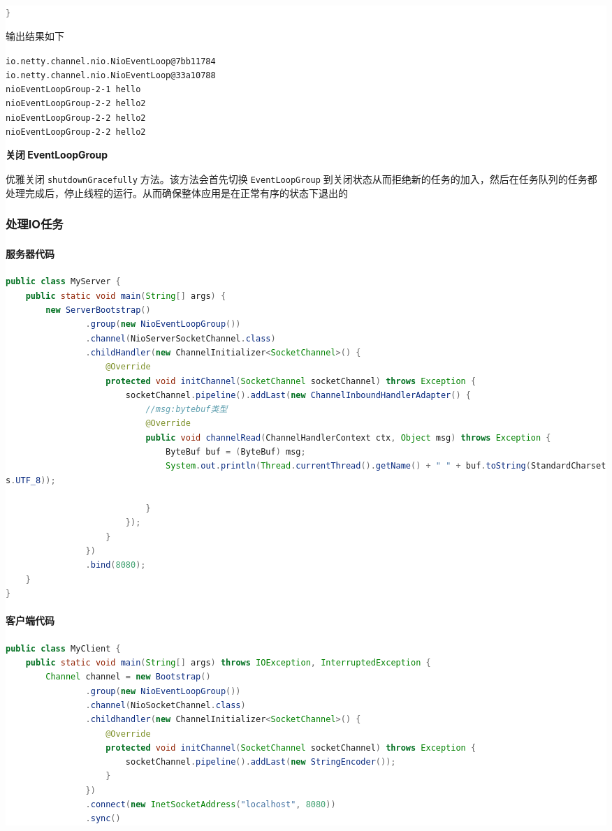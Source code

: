 ```java
}
```

输出结果如下

```
io.netty.channel.nio.NioEventLoop@7bb11784
io.netty.channel.nio.NioEventLoop@33a10788
nioEventLoopGroup-2-1 hello
nioEventLoopGroup-2-2 hello2
nioEventLoopGroup-2-2 hello2
nioEventLoopGroup-2-2 hello2
```

**关闭 EventLoopGroup**

优雅关闭 `shutdownGracefully` 方法。该方法会首先切换 `EventLoopGroup` 到关闭状态从而拒绝新的任务的加入，然后在任务队列的任务都处理完成后，停止线程的运行。从而确保整体应用是在正常有序的状态下退出的

### 处理IO任务

#### 服务器代码

```java
public class MyServer {
    public static void main(String[] args) {
        new ServerBootstrap()
                .group(new NioEventLoopGroup())
                .channel(NioServerSocketChannel.class)
                .childHandler(new ChannelInitializer<SocketChannel>() {
                    @Override
                    protected void initChannel(SocketChannel socketChannel) throws Exception {
                        socketChannel.pipeline().addLast(new ChannelInboundHandlerAdapter() {
                            //msg:bytebuf类型 
                            @Override
                            public void channelRead(ChannelHandlerContext ctx, Object msg) throws Exception {
                                ByteBuf buf = (ByteBuf) msg;
                                System.out.println(Thread.currentThread().getName() + " " + buf.toString(StandardCharsets.UTF_8));

                            }
                        });
                    }
                })
                .bind(8080);
    }
}
```

#### 客户端代码

```java
public class MyClient {
    public static void main(String[] args) throws IOException, InterruptedException {
        Channel channel = new Bootstrap()
                .group(new NioEventLoopGroup())
                .channel(NioSocketChannel.class)
                .childhandler(new ChannelInitializer<SocketChannel>() {
                    @Override
                    protected void initChannel(SocketChannel socketChannel) throws Exception {
                        socketChannel.pipeline().addLast(new StringEncoder());
                    }
                })
                .connect(new InetSocketAddress("localhost", 8080))
                .sync()
```